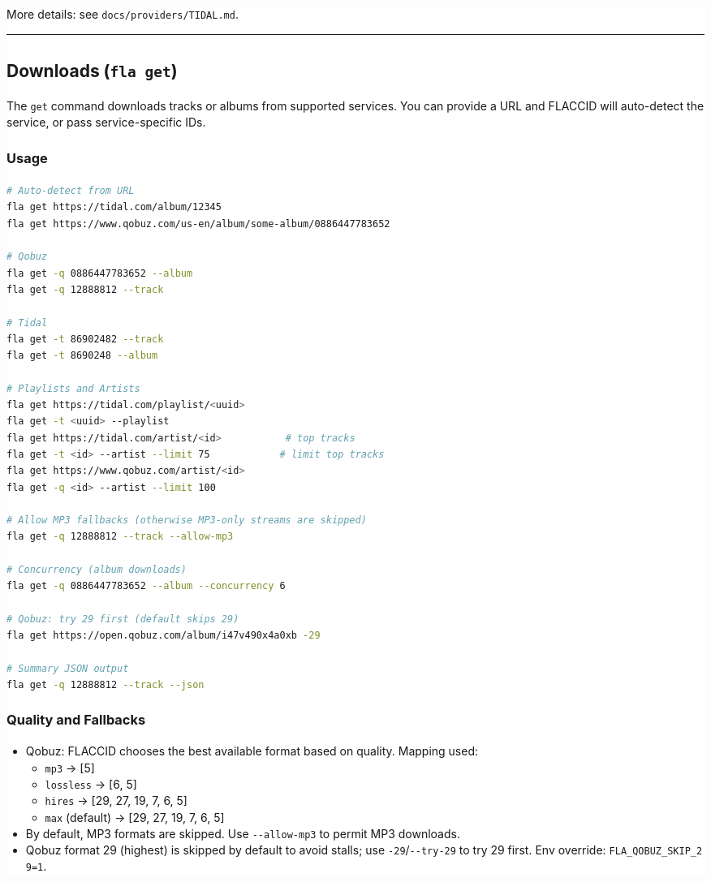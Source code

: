 More details: see `docs/providers/TIDAL.md`.

---

## Downloads (`fla get`)

The `get` command downloads tracks or albums from supported services. You can provide a URL and FLACCID will auto-detect the service, or pass service-specific IDs.

### Usage

```bash
# Auto-detect from URL
fla get https://tidal.com/album/12345
fla get https://www.qobuz.com/us-en/album/some-album/0886447783652

# Qobuz
fla get -q 0886447783652 --album
fla get -q 12888812 --track

# Tidal
fla get -t 86902482 --track
fla get -t 8690248 --album

# Playlists and Artists
fla get https://tidal.com/playlist/<uuid>
fla get -t <uuid> --playlist
fla get https://tidal.com/artist/<id>           # top tracks
fla get -t <id> --artist --limit 75            # limit top tracks
fla get https://www.qobuz.com/artist/<id>
fla get -q <id> --artist --limit 100

# Allow MP3 fallbacks (otherwise MP3-only streams are skipped)
fla get -q 12888812 --track --allow-mp3

# Concurrency (album downloads)
fla get -q 0886447783652 --album --concurrency 6

# Qobuz: try 29 first (default skips 29)
fla get https://open.qobuz.com/album/i47v490x4a0xb -29

# Summary JSON output
fla get -q 12888812 --track --json
```

### Quality and Fallbacks

- Qobuz: FLACCID chooses the best available format based on quality. Mapping used:
  - `mp3` → [5]
  - `lossless` → [6, 5]
  - `hires` → [29, 27, 19, 7, 6, 5]
  - `max` (default) → [29, 27, 19, 7, 6, 5]
- By default, MP3 formats are skipped. Use `--allow-mp3` to permit MP3 downloads.
- Qobuz format 29 (highest) is skipped by default to avoid stalls; use `-29`/`--try-29` to try 29 first. Env override: `FLA_QOBUZ_SKIP_29=1`.
